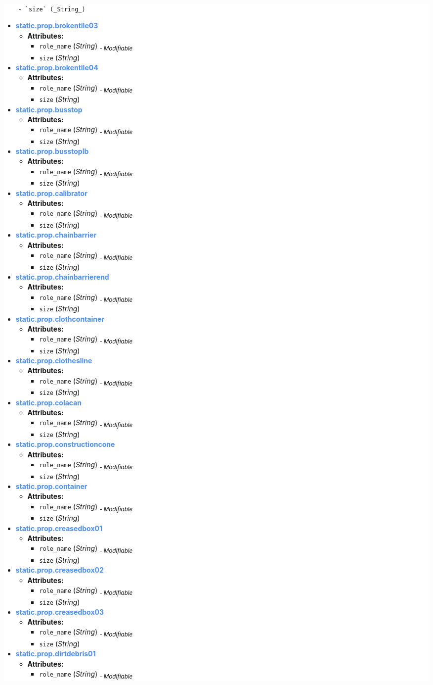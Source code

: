         - `size` (_String_)
- **<font color="#498efc">static.prop.brokentile03</font>**  
    - **Attributes:**
        - `role_name` (_String_) <sub>_- Modifiable_</sub>
        - `size` (_String_)
- **<font color="#498efc">static.prop.brokentile04</font>**  
    - **Attributes:**
        - `role_name` (_String_) <sub>_- Modifiable_</sub>
        - `size` (_String_)
- **<font color="#498efc">static.prop.busstop</font>**  
    - **Attributes:**
        - `role_name` (_String_) <sub>_- Modifiable_</sub>
        - `size` (_String_)
- **<font color="#498efc">static.prop.busstoplb</font>**  
    - **Attributes:**
        - `role_name` (_String_) <sub>_- Modifiable_</sub>
        - `size` (_String_)
- **<font color="#498efc">static.prop.calibrator</font>**  
    - **Attributes:**
        - `role_name` (_String_) <sub>_- Modifiable_</sub>
        - `size` (_String_)
- **<font color="#498efc">static.prop.chainbarrier</font>**  
    - **Attributes:**
        - `role_name` (_String_) <sub>_- Modifiable_</sub>
        - `size` (_String_)
- **<font color="#498efc">static.prop.chainbarrierend</font>**  
    - **Attributes:**
        - `role_name` (_String_) <sub>_- Modifiable_</sub>
        - `size` (_String_)
- **<font color="#498efc">static.prop.clothcontainer</font>**  
    - **Attributes:**
        - `role_name` (_String_) <sub>_- Modifiable_</sub>
        - `size` (_String_)
- **<font color="#498efc">static.prop.clothesline</font>**  
    - **Attributes:**
        - `role_name` (_String_) <sub>_- Modifiable_</sub>
        - `size` (_String_)
- **<font color="#498efc">static.prop.colacan</font>**  
    - **Attributes:**
        - `role_name` (_String_) <sub>_- Modifiable_</sub>
        - `size` (_String_)
- **<font color="#498efc">static.prop.constructioncone</font>**  
    - **Attributes:**
        - `role_name` (_String_) <sub>_- Modifiable_</sub>
        - `size` (_String_)
- **<font color="#498efc">static.prop.container</font>**  
    - **Attributes:**
        - `role_name` (_String_) <sub>_- Modifiable_</sub>
        - `size` (_String_)
- **<font color="#498efc">static.prop.creasedbox01</font>**  
    - **Attributes:**
        - `role_name` (_String_) <sub>_- Modifiable_</sub>
        - `size` (_String_)
- **<font color="#498efc">static.prop.creasedbox02</font>**  
    - **Attributes:**
        - `role_name` (_String_) <sub>_- Modifiable_</sub>
        - `size` (_String_)
- **<font color="#498efc">static.prop.creasedbox03</font>**  
    - **Attributes:**
        - `role_name` (_String_) <sub>_- Modifiable_</sub>
        - `size` (_String_)
- **<font color="#498efc">static.prop.dirtdebris01</font>**  
    - **Attributes:**
        - `role_name` (_String_) <sub>_- Modifiable_</sub>